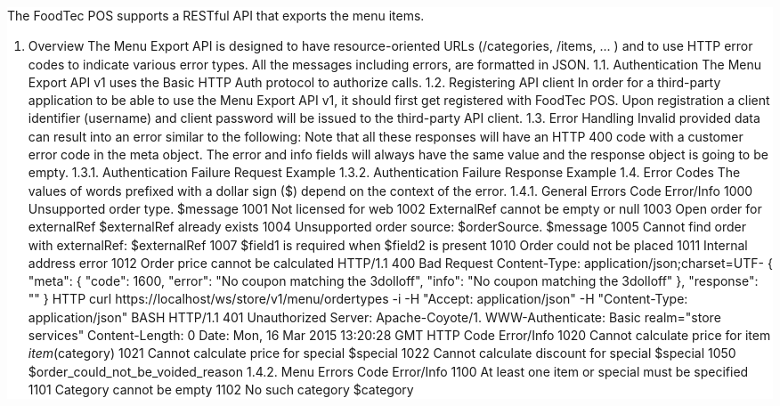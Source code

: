 The FoodTec POS supports a RESTful API that exports the menu items.
1. Overview
The Menu Export API is designed to have resource-oriented URLs (/categories, /items, ... ) and to use HTTP error codes to
indicate various error types. All the messages including errors, are formatted in JSON.
1.1. Authentication
The Menu Export API v1 uses the Basic HTTP Auth protocol to authorize calls.
1.2. Registering API client
In order for a third-party application to be able to use the Menu Export API v1, it should first get registered with FoodTec
POS. Upon registration a client identifier (username) and client password will be issued to the third-party API client.
1.3. Error Handling
Invalid provided data can result into an error similar to the following:
Note that all these responses will have an HTTP 400 code with a customer error code in the meta object. The error and info
fields will always have the same value and the response object is going to be empty.
1.3.1. Authentication Failure Request Example
1.3.2. Authentication Failure Response Example
1.4. Error Codes
The values of words prefixed with a dollar sign ($) depend on the context of the error.
1.4.1. General Errors
Code Error/Info
1000 Unsupported order type. $message
1001 Not licensed for web
1002 ExternalRef cannot be empty or null
1003 Open order for externalRef $externalRef already exists
1004 Unsupported order source: $orderSource. $message
1005 Cannot find order with externalRef: $externalRef
1007 $field1 is required when $field2 is present
1010 Order could not be placed
1011 Internal address error
1012 Order price cannot be calculated
HTTP/1.1 400 Bad Request
Content-Type: application/json;charset=UTF-
{
"meta": {
"code": 1600,
"error": "No coupon matching the 3dolloff",
"info": "No coupon matching the 3dolloff"
},
"response": ""
}
HTTP
curl https://localhost/ws/store/v1/menu/ordertypes -i -H "Accept: application/json" -H "Content-Type:
application/json"
BASH
HTTP/1.1 401 Unauthorized
Server: Apache-Coyote/1.
WWW-Authenticate: Basic realm="store services"
Content-Length: 0
Date: Mon, 16 Mar 2015 13:20:28 GMT
HTTP
Code Error/Info
1020 Cannot calculate price for item $item ($category)
1021 Cannot calculate price for special $special
1022 Cannot calculate discount for special $special
1050 $order_could_not_be_voided_reason
1.4.2. Menu Errors
Code Error/Info
1100 At least one item or special must be specified
1101 Category cannot be empty
1102 No such category $category